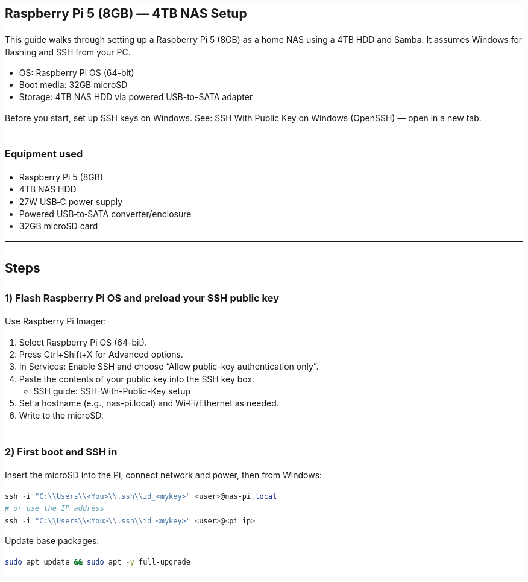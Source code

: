 ## Raspberry Pi 5 (8GB) — 4TB NAS Setup

This guide walks through setting up a Raspberry Pi 5 (8GB) as a home NAS using a 4TB HDD and Samba. It assumes Windows for flashing and SSH from your PC.

- OS: Raspberry Pi OS (64-bit)
- Boot media: 32GB microSD
- Storage: 4TB NAS HDD via powered USB-to-SATA adapter

Before you start, set up SSH keys on Windows. See: SSH With Public Key on Windows (OpenSSH) — open in a new tab.

---

### Equipment used

- Raspberry Pi 5 (8GB)
- 4TB NAS HDD
- 27W USB‑C power supply
- Powered USB‑to‑SATA converter/enclosure
- 32GB microSD card

---

## Steps

### 1) Flash Raspberry Pi OS and preload your SSH public key

Use Raspberry Pi Imager:

1. Select Raspberry Pi OS (64-bit).
2. Press Ctrl+Shift+X for Advanced options.
3. In Services: Enable SSH and choose “Allow public-key authentication only”.
4. Paste the contents of your public key into the SSH key box.
	- SSH guide: SSH-With-Public-Key setup
5. Set a hostname (e.g., nas-pi.local) and Wi‑Fi/Ethernet as needed.
6. Write to the microSD.

---

### 2) First boot and SSH in

Insert the microSD into the Pi, connect network and power, then from Windows:

```powershell
ssh -i "C:\\Users\\<You>\\.ssh\\id_<mykey>" <user>@nas-pi.local
# or use the IP address
ssh -i "C:\\Users\\<You>\\.ssh\\id_<mykey>" <user>@<pi_ip>
```

Update base packages:

```bash
sudo apt update && sudo apt -y full-upgrade
```

---